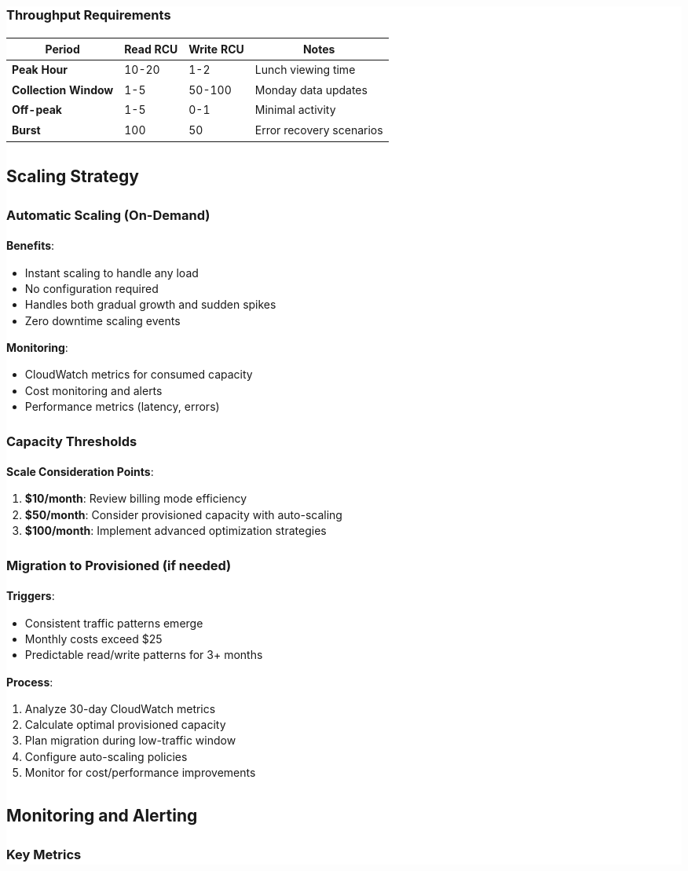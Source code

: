 ### Throughput Requirements

| Period | Read RCU | Write RCU | Notes |
|--------|----------|-----------|-------|
| **Peak Hour** | 10-20 | 1-2 | Lunch viewing time |
| **Collection Window** | 1-5 | 50-100 | Monday data updates |
| **Off-peak** | 1-5 | 0-1 | Minimal activity |
| **Burst** | 100 | 50 | Error recovery scenarios |

## Scaling Strategy

### Automatic Scaling (On-Demand)

**Benefits**:
- Instant scaling to handle any load
- No configuration required
- Handles both gradual growth and sudden spikes
- Zero downtime scaling events

**Monitoring**:
- CloudWatch metrics for consumed capacity
- Cost monitoring and alerts
- Performance metrics (latency, errors)

### Capacity Thresholds

**Scale Consideration Points**:
1. **$10/month**: Review billing mode efficiency
2. **$50/month**: Consider provisioned capacity with auto-scaling
3. **$100/month**: Implement advanced optimization strategies

### Migration to Provisioned (if needed)

**Triggers**:
- Consistent traffic patterns emerge
- Monthly costs exceed $25
- Predictable read/write patterns for 3+ months

**Process**:
1. Analyze 30-day CloudWatch metrics
2. Calculate optimal provisioned capacity
3. Plan migration during low-traffic window
4. Configure auto-scaling policies
5. Monitor for cost/performance improvements

## Monitoring and Alerting

### Key Metrics
